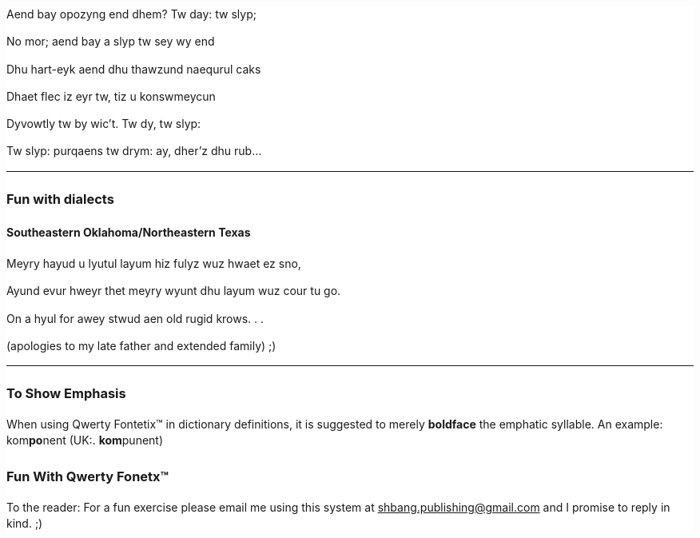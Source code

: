 Aend bay opozyng end dhem? Tw day: tw slyp;

No mor; aend bay a slyp tw sey wy end

Dhu hart-eyk aend dhu thawzund naequrul caks

Dhaet flec iz eyr tw, tiz u konswmeycun

Dyvowtly tw by wic’t. Tw dy, tw slyp:

Tw slyp: purqaens tw drym: ay, dher’z dhu rub…



* * *





### Fun with dialects




#### Southeastern Oklahoma/Northeastern Texas


Meyry hayud u lyutul layum hiz fulyz wuz hwaet ez sno,

Ayund evur hweyr thet meyry wyunt dhu layum wuz cour tu go.

On a hyul for awey stwud aen old rugid krows. . .

(apologies to my late father and extended family) ;)



* * *





### To Show Emphasis


When using Qwerty Fontetix™ in dictionary definitions, it is suggested to merely **boldface** the emphatic syllable. An example: kom**po**nent (UK:. **kom**punent)


### Fun With Qwerty Fonetx™


To the reader: For a fun exercise please email me using this system at [shbang.publishing@gmail.com](mailto:shbang.publishing@gmail.com) and I promise to reply in kind. ;)






